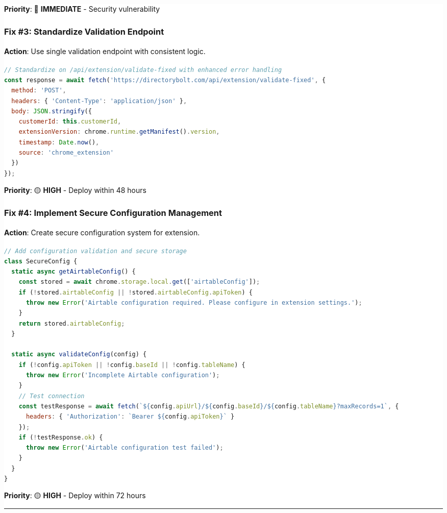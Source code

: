 **Priority**: 🔴 **IMMEDIATE** - Security vulnerability

### **Fix #3: Standardize Validation Endpoint**

**Action**: Use single validation endpoint with consistent logic.

```javascript
// Standardize on /api/extension/validate-fixed with enhanced error handling
const response = await fetch('https://directorybolt.com/api/extension/validate-fixed', {
  method: 'POST',
  headers: { 'Content-Type': 'application/json' },
  body: JSON.stringify({
    customerId: this.customerId,
    extensionVersion: chrome.runtime.getManifest().version,
    timestamp: Date.now(),
    source: 'chrome_extension'
  })
});
```

**Priority**: 🟡 **HIGH** - Deploy within 48 hours

### **Fix #4: Implement Secure Configuration Management**

**Action**: Create secure configuration system for extension.

```javascript
// Add configuration validation and secure storage
class SecureConfig {
  static async getAirtableConfig() {
    const stored = await chrome.storage.local.get(['airtableConfig']);
    if (!stored.airtableConfig || !stored.airtableConfig.apiToken) {
      throw new Error('Airtable configuration required. Please configure in extension settings.');
    }
    return stored.airtableConfig;
  }
  
  static async validateConfig(config) {
    if (!config.apiToken || !config.baseId || !config.tableName) {
      throw new Error('Incomplete Airtable configuration');
    }
    // Test connection
    const testResponse = await fetch(`${config.apiUrl}/${config.baseId}/${config.tableName}?maxRecords=1`, {
      headers: { 'Authorization': `Bearer ${config.apiToken}` }
    });
    if (!testResponse.ok) {
      throw new Error('Airtable configuration test failed');
    }
  }
}
```

**Priority**: 🟡 **HIGH** - Deploy within 72 hours

---